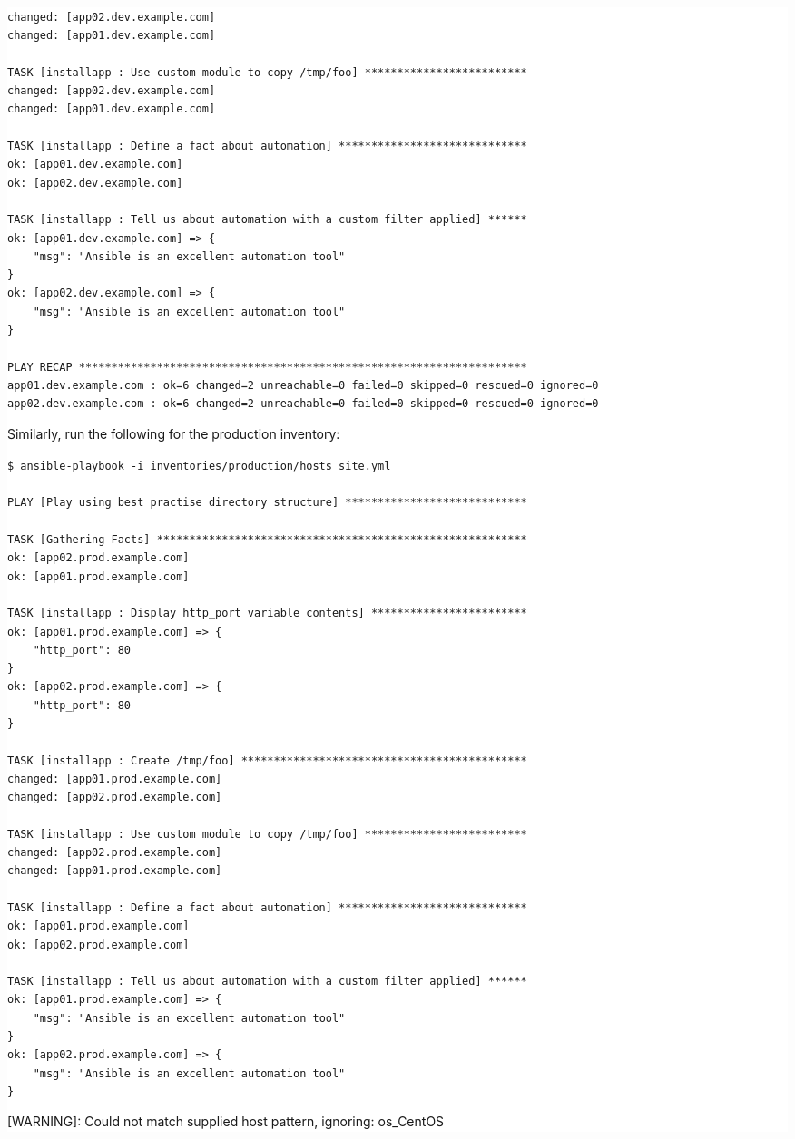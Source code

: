 ```
changed: [app02.dev.example.com]
changed: [app01.dev.example.com]

TASK [installapp : Use custom module to copy /tmp/foo] *************************
changed: [app02.dev.example.com]
changed: [app01.dev.example.com]

TASK [installapp : Define a fact about automation] *****************************
ok: [app01.dev.example.com]
ok: [app02.dev.example.com]

TASK [installapp : Tell us about automation with a custom filter applied] ******
ok: [app01.dev.example.com] => {
    "msg": "Ansible is an excellent automation tool"
}
ok: [app02.dev.example.com] => {
    "msg": "Ansible is an excellent automation tool"
}

PLAY RECAP *********************************************************************
app01.dev.example.com : ok=6 changed=2 unreachable=0 failed=0 skipped=0 rescued=0 ignored=0
app02.dev.example.com : ok=6 changed=2 unreachable=0 failed=0 skipped=0 rescued=0 ignored=0
```

Similarly, run the following for the production inventory:


```
$ ansible-playbook -i inventories/production/hosts site.yml

PLAY [Play using best practise directory structure] ****************************

TASK [Gathering Facts] *********************************************************
ok: [app02.prod.example.com]
ok: [app01.prod.example.com]

TASK [installapp : Display http_port variable contents] ************************
ok: [app01.prod.example.com] => {
    "http_port": 80
}
ok: [app02.prod.example.com] => {
    "http_port": 80
}

TASK [installapp : Create /tmp/foo] ********************************************
changed: [app01.prod.example.com]
changed: [app02.prod.example.com]

TASK [installapp : Use custom module to copy /tmp/foo] *************************
changed: [app02.prod.example.com]
changed: [app01.prod.example.com]

TASK [installapp : Define a fact about automation] *****************************
ok: [app01.prod.example.com]
ok: [app02.prod.example.com]

TASK [installapp : Tell us about automation with a custom filter applied] ******
ok: [app01.prod.example.com] => {
    "msg": "Ansible is an excellent automation tool"
}
ok: [app02.prod.example.com] => {
    "msg": "Ansible is an excellent automation tool"
}

```

[WARNING]: Could not match supplied host pattern, ignoring: os_CentOS